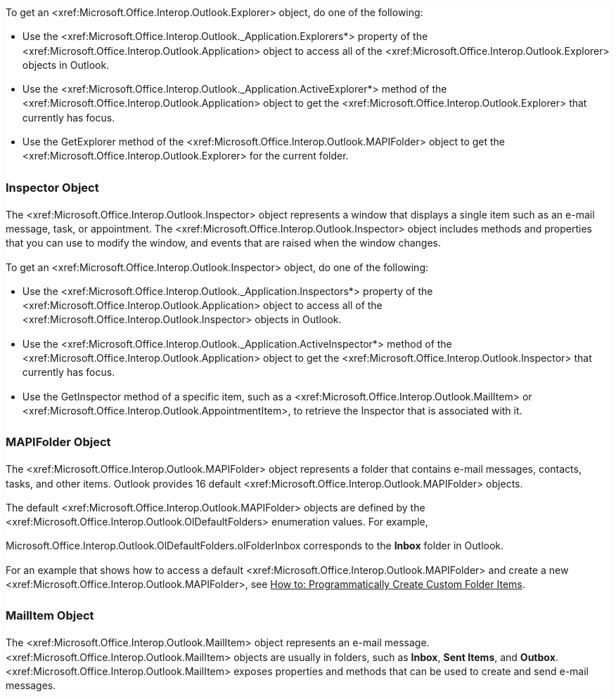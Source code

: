  To get an \<xref:Microsoft.Office.Interop.Outlook.Explorer> object, do one of the following:  
  
-   Use the \<xref:Microsoft.Office.Interop.Outlook._Application.Explorers*> property of the \<xref:Microsoft.Office.Interop.Outlook.Application> object to access all of the \<xref:Microsoft.Office.Interop.Outlook.Explorer> objects in Outlook.  
  
-   Use the \<xref:Microsoft.Office.Interop.Outlook._Application.ActiveExplorer*> method of the \<xref:Microsoft.Office.Interop.Outlook.Application> object to get the \<xref:Microsoft.Office.Interop.Outlook.Explorer> that currently has focus.  
  
-   Use the GetExplorer method of the \<xref:Microsoft.Office.Interop.Outlook.MAPIFolder> object to get the \<xref:Microsoft.Office.Interop.Outlook.Explorer> for the current folder.  
  
### Inspector Object  
 The \<xref:Microsoft.Office.Interop.Outlook.Inspector> object represents a window that displays a single item such as an e-mail message, task, or appointment. The \<xref:Microsoft.Office.Interop.Outlook.Inspector> object includes methods and properties that you can use to modify the window, and events that are raised when the window changes.  
  
 To get an \<xref:Microsoft.Office.Interop.Outlook.Inspector> object, do one of the following:  
  
-   Use the \<xref:Microsoft.Office.Interop.Outlook._Application.Inspectors*> property of the \<xref:Microsoft.Office.Interop.Outlook.Application> object to access all of the \<xref:Microsoft.Office.Interop.Outlook.Inspector> objects in Outlook.  
  
-   Use the \<xref:Microsoft.Office.Interop.Outlook._Application.ActiveInspector*> method of the \<xref:Microsoft.Office.Interop.Outlook.Application> object to get the \<xref:Microsoft.Office.Interop.Outlook.Inspector> that currently has focus.  
  
-   Use the GetInspector method of a specific item, such as a \<xref:Microsoft.Office.Interop.Outlook.MailItem> or \<xref:Microsoft.Office.Interop.Outlook.AppointmentItem>, to retrieve the Inspector that is associated with it.  
  
### MAPIFolder Object  
 The \<xref:Microsoft.Office.Interop.Outlook.MAPIFolder> object represents a folder that contains e-mail messages, contacts, tasks, and other items. Outlook provides 16 default \<xref:Microsoft.Office.Interop.Outlook.MAPIFolder> objects.  
  
 The default \<xref:Microsoft.Office.Interop.Outlook.MAPIFolder> objects are defined by the \<xref:Microsoft.Office.Interop.Outlook.OlDefaultFolders> enumeration values. For example,  
  
 Microsoft.Office.Interop.Outlook.OlDefaultFolders.olFolderInbox corresponds to the **Inbox** folder in Outlook.  
  
 For an example that shows how to access a default \<xref:Microsoft.Office.Interop.Outlook.MAPIFolder> and create a new \<xref:Microsoft.Office.Interop.Outlook.MAPIFolder>, see [How to: Programmatically Create Custom Folder Items](../VS_officedev/how-to--programmatically-create-custom-folder-items.md).  
  
### MailItem Object  
 The \<xref:Microsoft.Office.Interop.Outlook.MailItem> object represents an e-mail message. \<xref:Microsoft.Office.Interop.Outlook.MailItem> objects are usually in folders, such as **Inbox**, **Sent Items**, and **Outbox**. \<xref:Microsoft.Office.Interop.Outlook.MailItem> exposes properties and methods that can be used to create and send e-mail messages.  
  